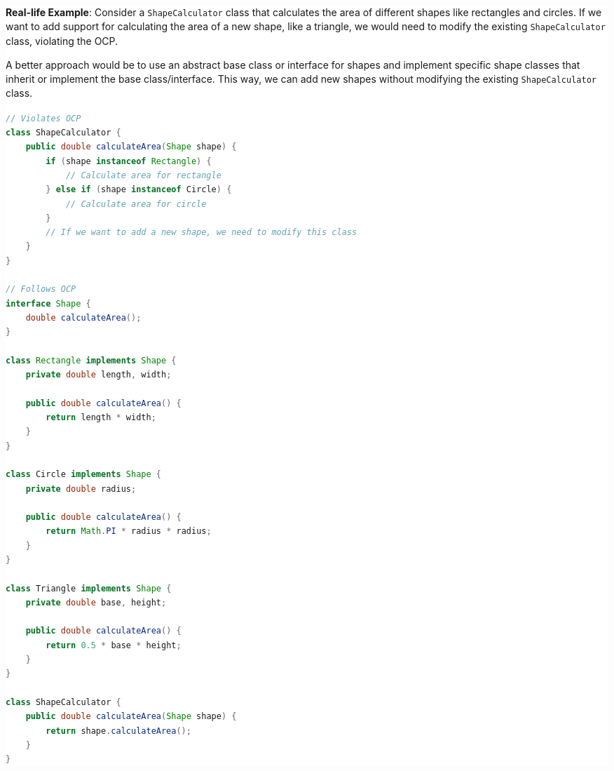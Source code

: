 **Real-life Example**: Consider a `ShapeCalculator` class that calculates the area of different shapes like rectangles and circles. If we want to add support for calculating the area of a new shape, like a triangle, we would need to modify the existing `ShapeCalculator` class, violating the OCP.

A better approach would be to use an abstract base class or interface for shapes and implement specific shape classes that inherit or implement the base class/interface. This way, we can add new shapes without modifying the existing `ShapeCalculator` class.

```java
// Violates OCP
class ShapeCalculator {
    public double calculateArea(Shape shape) {
        if (shape instanceof Rectangle) {
            // Calculate area for rectangle
        } else if (shape instanceof Circle) {
            // Calculate area for circle
        }
        // If we want to add a new shape, we need to modify this class
    }
}

// Follows OCP
interface Shape {
    double calculateArea();
}

class Rectangle implements Shape {
    private double length, width;
    
    public double calculateArea() {
        return length * width;
    }
}

class Circle implements Shape {
    private double radius;
    
    public double calculateArea() {
        return Math.PI * radius * radius;
    }
}

class Triangle implements Shape {
    private double base, height;
    
    public double calculateArea() {
        return 0.5 * base * height;
    }
}

class ShapeCalculator {
    public double calculateArea(Shape shape) {
        return shape.calculateArea();
    }
}
```
